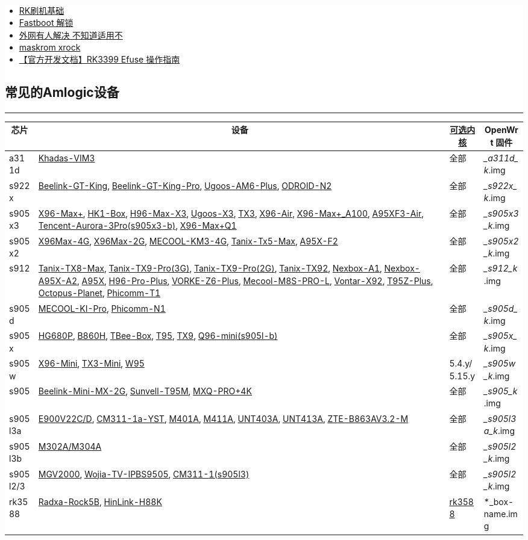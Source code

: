   - [RK刷机基础](#rk刷机基础-1)
  - [Fastboot 解锁](#fastboot-解锁-1)
  - [外网有人解决 不知道适用不](#外网有人解决-不知道适用不-1)
  - [maskrom xrock](#maskrom-xrock-1)
  - [【官方开发文档】RK3399 Efuse 操作指南](#官方开发文档rk3399-efuse-操作指南-1)

## 常见的Amlogic设备

<hr/>

| 芯片  | 设备 | [可选内核](https://github.com/ophub/kernel/tree/main/pub/stable) | OpenWrt 固件 |
| ---- | ---- | ---- | ---- |
| a311d | [Khadas-VIM3](https://www.gearbest.com/boards---shields/pp_3008145189226460.html) | 全部 | *_a311d_k*.img |
| s922x | [Beelink-GT-King](https://tokopedia.link/RAgZmOM41db), [Beelink-GT-King-Pro](https://www.gearbest.com/tv-box/pp_3008857542462482.html), [Ugoos-AM6-Plus](https://www.gearbest.com/tv-box/pp_3002820788090799.html), [ODROID-N2](https://www.hardkernel.com/shop/odroid-n2-with-4gbyte-ram-2/) | 全部 | *_s922x_k*.img |
| s905x3 | [X96-Max+](https://www.gearbest.com/tv-box/pp_3001768790621051.html), [HK1-Box](https://tokopedia.link/xhWeQgTuwfb), [H96-Max-X3](https://tokopedia.link/KuWvwoYuwfb), [Ugoos-X3](https://github.com/ophub/amlogic-s9xxx-armbian/issues/782), [TX3](https://www.aliexpress.com/item/1005003772717802.html), [X96-Air](https://www.gearbest.com/tv-box/pp_3002885621272175.html), [X96-Max+_A100](https://github.com/ophub/amlogic-s9xxx-armbian/issues/779), [A95XF3-Air](https://tokopedia.link/ByBL45jdGgb), [Tencent-Aurora-3Pro(s905x3-b)](https://item.jd.com/100009131339.html), [X96-Max+Q1](https://github.com/ophub/amlogic-s9xxx-armbian/issues/788) | 全部 | *_s905x3_k*.img |
| s905x2 | [X96Max-4G](https://www.ebay.com/itm/164895650425), [X96Max-2G](https://www.alibaba.com/product-detail/Amlogic-S905X2-Android-TV-Box-X96_62210191636.html), [MECOOL-KM3-4G](https://www.gearbest.com/tv-box/pp_3008133484979616.html), [Tanix-Tx5-Max](https://github.com/ophub/amlogic-s9xxx-openwrt/issues/351), [A95X-F2](https://github.com/ophub/amlogic-s9xxx-armbian/issues/851) | 全部 | *_s905x2_k*.img |
| s912 | [Tanix-TX8-Max](https://www.tanix-box.com/project-view/tanix-tx8-max-android-tv-box/), [Tanix-TX9-Pro(3G)](https://github.com/ophub/amlogic-s9xxx-armbian/issues/315), [Tanix-TX9-Pro(2G)](https://github.com/ophub/amlogic-s9xxx-armbian/issues/740), [Tanix-TX92](http://www.tanix-box.com/project-view/tanix-tx92-android-tv-box-powered-amlogic-s912/), [Nexbox-A1](https://www.gearbest.com/tv-box-mini-pc/pp_424843.html), [Nexbox-A95X-A2](https://www.cafago.com/en/p-v2979eu-2g.html),  [A95X](https://tokopedia.link/zQVlmUfgqqb), [H96-Pro-Plus](https://www.gearbest.com/tv-box-mini-pc/pp_503486.html), [VORKE-Z6-Plus](http://www.vorke.com/project/vorke-z6-2/), [Mecool-M8S-PRO-L](https://www.gearbest.com/tv-box/pp_3005746210753315.html), [Vontar-X92](https://nl.aliexpress.com/i/32734559342.html), [T95Z-Plus](https://www.ebay.com/itm/253466003975), [Octopus-Planet](https://post.smzdm.com/p/a07oer59/), [Phicomm-T1](https://github.com/ophub/amlogic-s9xxx-armbian/issues/522) | 全部 | *_s912_k*.img |
| s905d | [MECOOL-KI-Pro](https://www.gearbest.com/tv-box-mini-pc/pp_629409.html), [Phicomm-N1](https://www.cnx-software.com/2019/03/11/phicomm-n1-tv-box-linux-distributions/) | 全部 | *_s905d_k*.img |
| s905x | [HG680P](https://tokopedia.link/HbrIbqQcGgb), [B860H](https://www.zte.com.cn/global/products/cocloud/201707261551/IP-STB/ZXV10-B860H), [TBee-Box](https://www.tbee.com/product/tbee-box/), [T95](https://www.gearbest.com/tv-box-mini-pc/pp_268277.html), [TX9](https://github.com/ophub/amlogic-s9xxx-armbian/issues/645), [Q96-mini(s905l-b)](https://github.com/ophub/amlogic-s9xxx-armbian/issues/734) | 全部 | *_s905x_k*.img |
| s905w | [X96-Mini](https://www.gearbest.com/tv-box/pp_3008306149708795.html), [TX3-Mini](https://www.gearbest.com/tv-box/pp_009748238474.html), [W95](https://www.gearbest.com/tv-box/pp_736121.html) | 5.4.y/5.15.y | *_s905w_k*.img |
| s905 | [Beelink-Mini-MX-2G](https://www.gearbest.com/tv-box-mini-pc/pp_321409.html), [Sunvell-T95M](https://github.com/ophub/amlogic-s9xxx-openwrt/issues/337), [MXQ-PRO+4K](https://www.gearbest.com/tv-box-mini-pc/pp_354313.html) | 全部 | *_s905_k*.img |
| s905l3a | [E900V22C/D](https://github.com/Calmact/e900v22c), [CM311-1a-YST](https://github.com/ophub/amlogic-s9xxx-armbian/issues/517), [M401A](https://github.com/ophub/amlogic-s9xxx-armbian/issues/732), [M411A](https://blog.csdn.net/fatiaozhang9527/article/details/126388479), [UNT403A](https://blog.csdn.net/wjf149575296/article/details/123947681), [UNT413A](https://blog.csdn.net/fatiaozhang9527/article/details/122232733), [ZTE-B863AV3.2-M](https://github.com/ophub/amlogic-s9xxx-armbian/issues/741) | 全部 | *_s905l3a_k*.img |
| s905l3b | [M302A/M304A](https://blog.csdn.net/fatiaozhang9527/article/details/122006745) | 全部 | *_s905l2_k*.img |
| s905l2/3 | [MGV2000](https://github.com/ophub/amlogic-s9xxx-armbian/issues/648), [Wojia-TV-IPBS9505](https://github.com/ophub/amlogic-s9xxx-armbian/issues/648), [CM311-1(s905l3)](https://github.com/ophub/amlogic-s9xxx-armbian/issues/763) | 全部 | *_s905l2_k*.img |
| rk3588 | [Radxa-Rock5B](https://wiki.radxa.com/Rock5/install), [HinLink-H88K](http://www.hinlink.com/index.php?id=151) | [rk3588](https://github.com/ophub/kernel/tree/main/pub/rk3588) | *_box-name.img |
